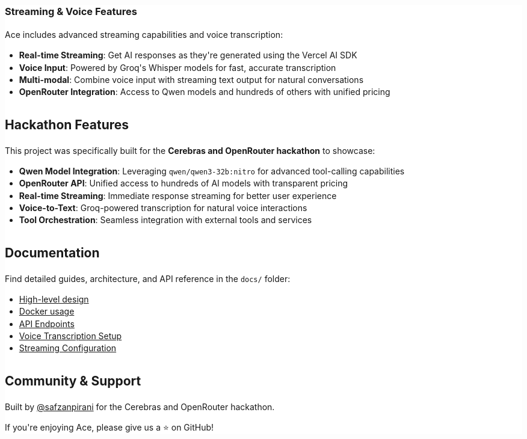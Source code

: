 ### Streaming & Voice Features

Ace includes advanced streaming capabilities and voice transcription:

- **Real-time Streaming**: Get AI responses as they're generated using the Vercel AI SDK
- **Voice Input**: Powered by Groq's Whisper models for fast, accurate transcription
- **Multi-modal**: Combine voice input with streaming text output for natural conversations
- **OpenRouter Integration**: Access to Qwen models and hundreds of others with unified pricing

## Hackathon Features

This project was specifically built for the **Cerebras and OpenRouter hackathon** to showcase:

- **Qwen Model Integration**: Leveraging `qwen/qwen3-32b:nitro` for advanced tool-calling capabilities
- **OpenRouter API**: Unified access to hundreds of AI models with transparent pricing
- **Real-time Streaming**: Immediate response streaming for better user experience
- **Voice-to-Text**: Groq-powered transcription for natural voice interactions
- **Tool Orchestration**: Seamless integration with external tools and services

## Documentation

Find detailed guides, architecture, and API reference in the `docs/` folder:

- [High-level design](docs/architecture.md)
- [Docker usage](README.Docker.md)
- [API Endpoints](docs/api_and_websockets.md)
- [Voice Transcription Setup](docs/speech-to-text.md)
- [Streaming Configuration](docs/streaming.md)

## Community & Support

Built by [@safzanpirani](https://github.com/safzanpirani) for the Cerebras and OpenRouter hackathon.

If you're enjoying Ace, please give us a ⭐ on GitHub!